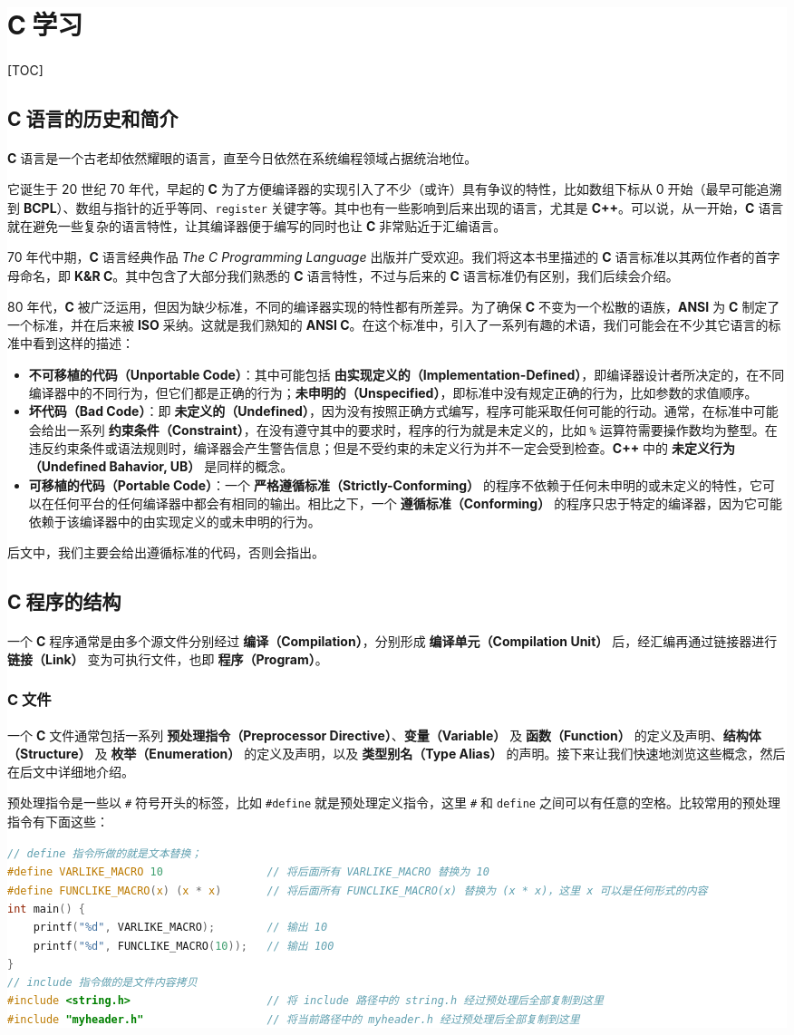 # C 学习

[TOC]

## **C** 语言的历史和简介

**C** 语言是一个古老却依然耀眼的语言，直至今日依然在系统编程领域占据统治地位。

它诞生于 20 世纪 70 年代，早起的 **C** 为了方便编译器的实现引入了不少（或许）具有争议的特性，比如数组下标从 0 开始（最早可能追溯到 **BCPL**）、数组与指针的近乎等同、`register` 关键字等。其中也有一些影响到后来出现的语言，尤其是 **C++**。可以说，从一开始，**C** 语言就在避免一些复杂的语言特性，让其编译器便于编写的同时也让 **C** 非常贴近于汇编语言。

70 年代中期，**C** 语言经典作品 *The C Programming Language* 出版并广受欢迎。我们将这本书里描述的 **C** 语言标准以其两位作者的首字母命名，即 **K&R C**。其中包含了大部分我们熟悉的 **C** 语言特性，不过与后来的 **C** 语言标准仍有区别，我们后续会介绍。

80 年代，**C** 被广泛运用，但因为缺少标准，不同的编译器实现的特性都有所差异。为了确保 **C** 不变为一个松散的语族，**ANSI** 为 **C** 制定了一个标准，并在后来被 **ISO** 采纳。这就是我们熟知的 **ANSI C**。在这个标准中，引入了一系列有趣的术语，我们可能会在不少其它语言的标准中看到这样的描述：

- **不可移植的代码（Unportable Code）**：其中可能包括 **由实现定义的（Implementation-Defined）**，即编译器设计者所决定的，在不同编译器中的不同行为，但它们都是正确的行为；**未申明的（Unspecified）**，即标准中没有规定正确的行为，比如参数的求值顺序。
- **坏代码（Bad Code）**：即 **未定义的（Undefined）**，因为没有按照正确方式编写，程序可能采取任何可能的行动。通常，在标准中可能会给出一系列 **约束条件（Constraint）**，在没有遵守其中的要求时，程序的行为就是未定义的，比如 `%` 运算符需要操作数均为整型。在违反约束条件或语法规则时，编译器会产生警告信息；但是不受约束的未定义行为并不一定会受到检查。**C++** 中的 **未定义行为（Undefined Bahavior, UB）** 是同样的概念。
- **可移植的代码（Portable Code）**：一个 **严格遵循标准（Strictly-Conforming）** 的程序不依赖于任何未申明的或未定义的特性，它可以在任何平台的任何编译器中都会有相同的输出。相比之下，一个 **遵循标准（Conforming）** 的程序只忠于特定的编译器，因为它可能依赖于该编译器中的由实现定义的或未申明的行为。

后文中，我们主要会给出遵循标准的代码，否则会指出。

## **C** 程序的结构

一个 **C** 程序通常是由多个源文件分别经过 **编译（Compilation）**，分别形成 **编译单元（Compilation Unit）** 后，经汇编再通过链接器进行 **链接（Link）** 变为可执行文件，也即 **程序（Program）**。

### **C** 文件

一个 **C** 文件通常包括一系列 **预处理指令（Preprocessor Directive）**、**变量（Variable）** 及 **函数（Function）** 的定义及声明、**结构体（Structure）** 及 **枚举（Enumeration）** 的定义及声明，以及 **类型别名（Type Alias）** 的声明。接下来让我们快速地浏览这些概念，然后在后文中详细地介绍。

预处理指令是一些以 `#` 符号开头的标签，比如 `#define` 就是预处理定义指令，这里 `#` 和 `define` 之间可以有任意的空格。比较常用的预处理指令有下面这些：

```c
// define 指令所做的就是文本替换；
#define VARLIKE_MACRO 10				// 将后面所有 VARLIKE_MACRO 替换为 10
#define FUNCLIKE_MACRO(x) (x * x)		// 将后面所有 FUNCLIKE_MACRO(x) 替换为 (x * x)，这里 x 可以是任何形式的内容
int main() {
 	printf("%d", VARLIKE_MACRO);		// 输出 10
    printf("%d", FUNCLIKE_MACRO(10));	// 输出 100
}
// include 指令做的是文件内容拷贝
#include <string.h>						// 将 include 路径中的 string.h 经过预处理后全部复制到这里
#include "myheader.h"					// 将当前路径中的 myheader.h 经过预处理后全部复制到这里
```
